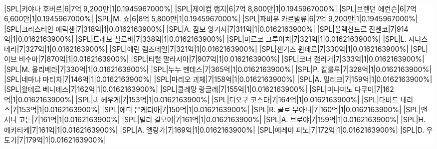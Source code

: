 |SPL|키야나 후버르|6|7억 9,200만|1|0.1945967000%|
|SPL|제이컵 램지|6|7억 8,800만|1|0.1945967000%|
|SPL|브렌던 에런슨|6|7억 6,600만|1|0.1945967000%|
|SPL|M. 쇼|6|8억 5,800만|1|0.1945967000%|
|SPL|파비우 카르발류|6|7억 9,200만|1|0.1945967000%|
|SPL|크리스티안 에릭센|7|318억|1|0.0162163900%|
|SPL|A. 잠보 앙기사|7|311억|1|0.0162163900%|
|SPL|올렉산드르 진첸코|7|914억|1|0.0162163900%|
|SPL|트레보 찰로바|7|338억|1|0.0162163900%|
|SPL|마르코 그루이치|7|321억|1|0.0162163900%|
|SPL|L. 시니스테라|7|327억|1|0.0162163900%|
|SPL|에런 램즈데일|7|321억|1|0.0162163900%|
|SPL|젠기즈 윈데르|7|330억|1|0.0162163900%|
|SPL|이브 비수마|7|870억|1|0.0162163900%|
|SPL|티럴 말라시아|7|907억|1|0.0162163900%|
|SPL|코너 갤러거|7|333억|1|0.0162163900%|
|SPL|M. 올리베라|7|330억|1|0.0162163900%|
|SPL|누누 멘데스|7|365억|1|0.0162163900%|
|SPL|P. 칼룰루|7|328억|1|0.0162163900%|
|SPL|네마냐 마티치|7|146억|1|0.0162163900%|
|SPL|마리오 괴체|7|158억|1|0.0162163900%|
|SPL|A. 밀리크|7|159억|1|0.0162163900%|
|SPL|왈테르 베니테스|7|162억|1|0.0162163900%|
|SPL|클레망 랑글레|7|155억|1|0.0162163900%|
|SPL|미나미노 다쿠미|7|162억|1|0.0162163900%|
|SPL|J. 헤우게|7|153억|1|0.0162163900%|
|SPL|디오구 코스타|7|164억|1|0.0162163900%|
|SPL|다비드 네리스|7|153억|1|0.0162163900%|
|SPL|에디 은케티아|7|150억|1|0.0162163900%|
|SPL|R. 콜로 무아니|7|160억|1|0.0162163900%|
|SPL|앤서니 고든|7|161억|1|0.0162163900%|
|SPL|빌리 길모어|7|161억|1|0.0162163900%|
|SPL|A. 브로야|7|159억|1|0.0162163900%|
|SPL|H. 에키티케|7|161억|1|0.0162163900%|
|SPL|A. 엘랑가|7|169억|1|0.0162163900%|
|SPL|예레미 피노|7|172억|1|0.0162163900%|
|SPL|D. 우도기|7|179억|1|0.0162163900%|